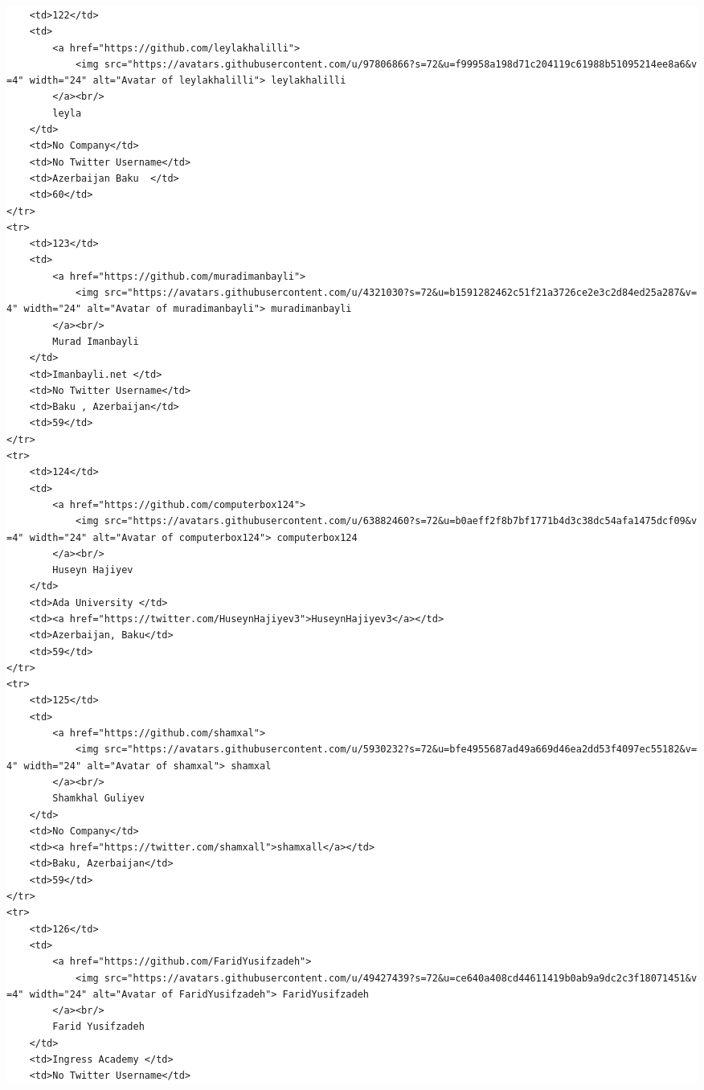 		<td>122</td>
		<td>
			<a href="https://github.com/leylakhalilli">
				<img src="https://avatars.githubusercontent.com/u/97806866?s=72&u=f99958a198d71c204119c61988b51095214ee8a6&v=4" width="24" alt="Avatar of leylakhalilli"> leylakhalilli
			</a><br/>
			leyla
		</td>
		<td>No Company</td>
		<td>No Twitter Username</td>
		<td>Azerbaijan Baku  </td>
		<td>60</td>
	</tr>
	<tr>
		<td>123</td>
		<td>
			<a href="https://github.com/muradimanbayli">
				<img src="https://avatars.githubusercontent.com/u/4321030?s=72&u=b1591282462c51f21a3726ce2e3c2d84ed25a287&v=4" width="24" alt="Avatar of muradimanbayli"> muradimanbayli
			</a><br/>
			Murad Imanbayli
		</td>
		<td>Imanbayli.net </td>
		<td>No Twitter Username</td>
		<td>Baku , Azerbaijan</td>
		<td>59</td>
	</tr>
	<tr>
		<td>124</td>
		<td>
			<a href="https://github.com/computerbox124">
				<img src="https://avatars.githubusercontent.com/u/63882460?s=72&u=b0aeff2f8b7bf1771b4d3c38dc54afa1475dcf09&v=4" width="24" alt="Avatar of computerbox124"> computerbox124
			</a><br/>
			Huseyn Hajiyev
		</td>
		<td>Ada University </td>
		<td><a href="https://twitter.com/HuseynHajiyev3">HuseynHajiyev3</a></td>
		<td>Azerbaijan, Baku</td>
		<td>59</td>
	</tr>
	<tr>
		<td>125</td>
		<td>
			<a href="https://github.com/shamxal">
				<img src="https://avatars.githubusercontent.com/u/5930232?s=72&u=bfe4955687ad49a669d46ea2dd53f4097ec55182&v=4" width="24" alt="Avatar of shamxal"> shamxal
			</a><br/>
			Shamkhal Guliyev
		</td>
		<td>No Company</td>
		<td><a href="https://twitter.com/shamxall">shamxall</a></td>
		<td>Baku, Azerbaijan</td>
		<td>59</td>
	</tr>
	<tr>
		<td>126</td>
		<td>
			<a href="https://github.com/FaridYusifzadeh">
				<img src="https://avatars.githubusercontent.com/u/49427439?s=72&u=ce640a408cd44611419b0ab9a9dc2c3f18071451&v=4" width="24" alt="Avatar of FaridYusifzadeh"> FaridYusifzadeh
			</a><br/>
			Farid Yusifzadeh
		</td>
		<td>Ingress Academy </td>
		<td>No Twitter Username</td>